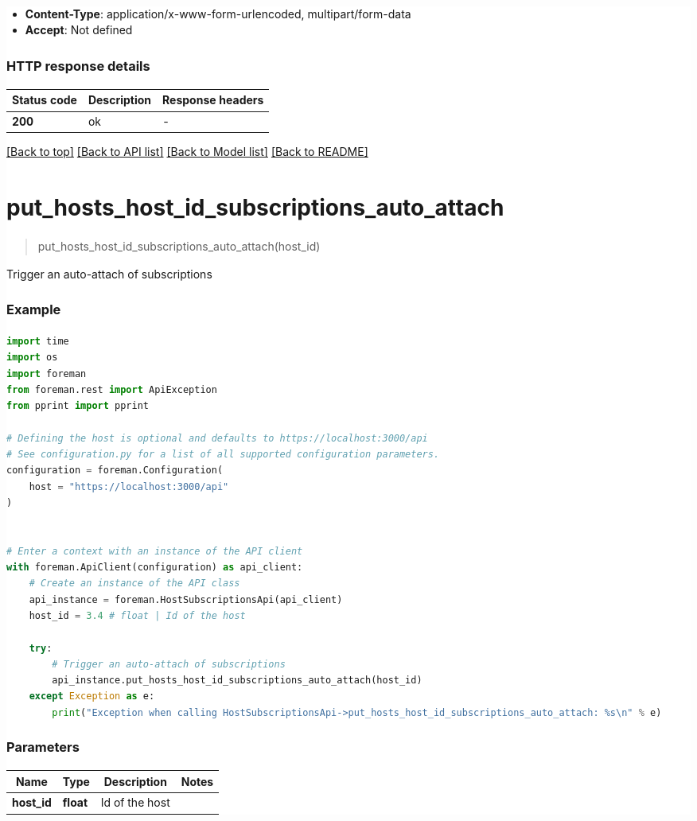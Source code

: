  - **Content-Type**: application/x-www-form-urlencoded, multipart/form-data
 - **Accept**: Not defined

### HTTP response details

| Status code | Description | Response headers |
|-------------|-------------|------------------|
**200** | ok |  -  |

[[Back to top]](#) [[Back to API list]](../README.md#documentation-for-api-endpoints) [[Back to Model list]](../README.md#documentation-for-models) [[Back to README]](../README.md)

# **put_hosts_host_id_subscriptions_auto_attach**
> put_hosts_host_id_subscriptions_auto_attach(host_id)

Trigger an auto-attach of subscriptions

### Example


```python
import time
import os
import foreman
from foreman.rest import ApiException
from pprint import pprint

# Defining the host is optional and defaults to https://localhost:3000/api
# See configuration.py for a list of all supported configuration parameters.
configuration = foreman.Configuration(
    host = "https://localhost:3000/api"
)


# Enter a context with an instance of the API client
with foreman.ApiClient(configuration) as api_client:
    # Create an instance of the API class
    api_instance = foreman.HostSubscriptionsApi(api_client)
    host_id = 3.4 # float | Id of the host

    try:
        # Trigger an auto-attach of subscriptions
        api_instance.put_hosts_host_id_subscriptions_auto_attach(host_id)
    except Exception as e:
        print("Exception when calling HostSubscriptionsApi->put_hosts_host_id_subscriptions_auto_attach: %s\n" % e)
```



### Parameters


Name | Type | Description  | Notes
------------- | ------------- | ------------- | -------------
 **host_id** | **float**| Id of the host | 
